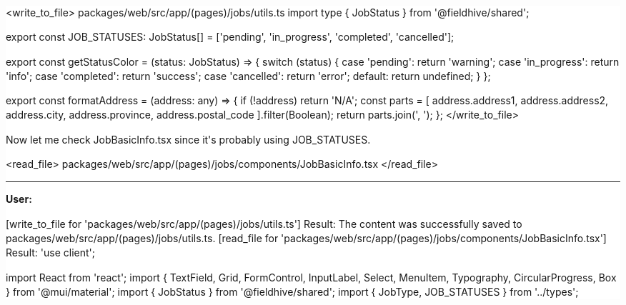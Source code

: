 <write_to_file>
<path>packages/web/src/app/(pages)/jobs/utils.ts</path>
<content>import type { JobStatus } from '@fieldhive/shared';

export const JOB_STATUSES: JobStatus[] = ['pending', 'in_progress', 'completed', 'cancelled'];

export const getStatusColor = (status: JobStatus) => {
  switch (status) {
    case 'pending':
      return 'warning';
    case 'in_progress':
      return 'info';
    case 'completed':
      return 'success';
    case 'cancelled':
      return 'error';
    default:
      return undefined;
  }
};

export const formatAddress = (address: any) => {
  if (!address) return 'N/A';
  const parts = [
    address.address1,
    address.address2,
    address.city,
    address.province,
    address.postal_code
  ].filter(Boolean);
  return parts.join(', ');
};</content>
</write_to_file>

<thinking>
Now let me check JobBasicInfo.tsx since it's probably using JOB_STATUSES.
</thinking>

<read_file>
<path>packages/web/src/app/(pages)/jobs/components/JobBasicInfo.tsx</path>
</read_file>

---

**User:**

[write_to_file for 'packages/web/src/app/(pages)/jobs/utils.ts'] Result:
The content was successfully saved to packages/web/src/app/(pages)/jobs/utils.ts.
[read_file for 'packages/web/src/app/(pages)/jobs/components/JobBasicInfo.tsx'] Result:
'use client';

import React from 'react';
import {
    TextField,
    Grid,
    FormControl,
    InputLabel,
    Select,
    MenuItem,
    Typography,
    CircularProgress,
    Box
} from '@mui/material';
import { JobStatus } from '@fieldhive/shared';
import { JobType, JOB_STATUSES } from '../types';
